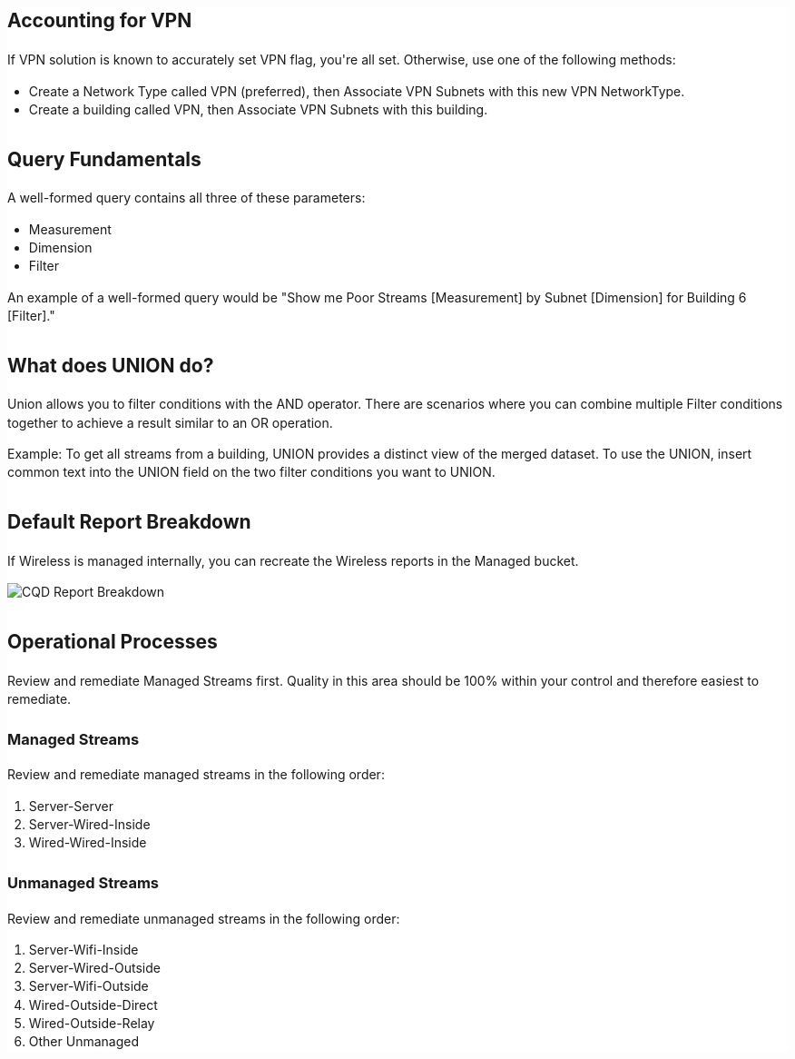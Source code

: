 ## Accounting for VPN

If VPN solution is known to accurately set VPN flag, you're all set. Otherwise, use one of the following methods:

- Create a Network Type called VPN (preferred), then Associate VPN Subnets with this new VPN NetworkType.
- Create a building called VPN, then Associate VPN Subnets with this building.

## Query Fundamentals

A well-formed query contains all three of these parameters:

- Measurement
- Dimension
- Filter

An example of a well-formed query would be "Show me Poor Streams [Measurement] by Subnet [Dimension] for Building 6 [Filter]."

## What does UNION do?

Union allows you to filter conditions with the AND operator. There are scenarios where you can combine multiple Filter conditions together to achieve a result similar to an OR operation.

Example: To get all streams from a building, UNION provides a distinct view of the merged dataset. To use the UNION, insert common text into the UNION field on the two filter conditions you want to UNION.

## Default Report Breakdown

If Wireless is managed internally, you can recreate the Wireless reports in the Managed bucket.

![CQD Report Breakdown](../../media/658b8568-0d68-4f5f-83e8-5abc63a85c1d.png)

## Operational Processes

Review and remediate Managed Streams first. Quality in this area should be 100% within your control and therefore easiest to remediate.

### Managed Streams

Review and remediate managed streams in the following order:

1. Server-Server
2. Server-Wired-Inside
3. Wired-Wired-Inside

### Unmanaged Streams

Review and remediate unmanaged streams in the following order:

1. Server-Wifi-Inside
2. Server-Wired-Outside
3. Server-Wifi-Outside
4. Wired-Outside-Direct
5. Wired-Outside-Relay
6. Other Unmanaged

